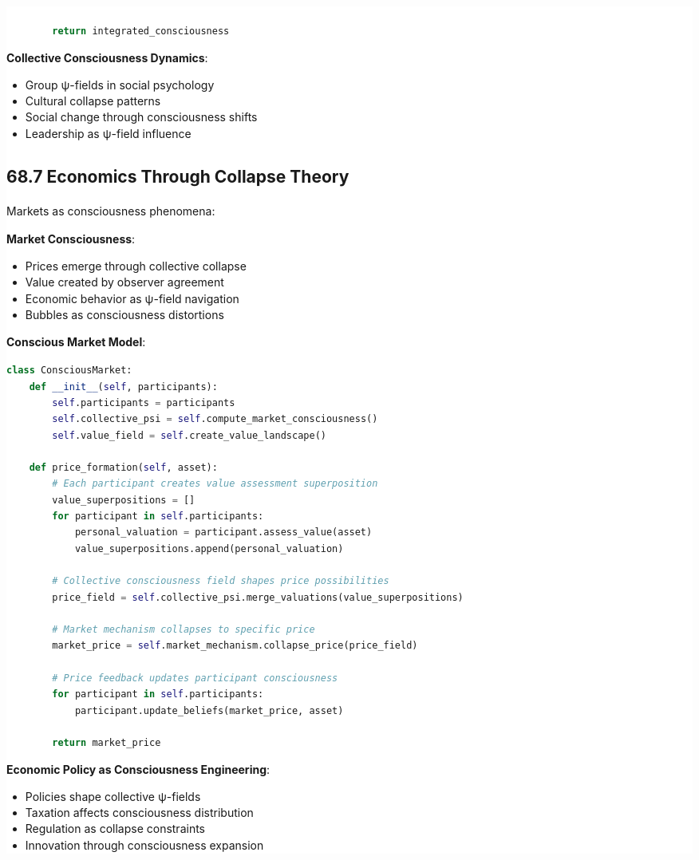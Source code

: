 ```python
        
        return integrated_consciousness
```

**Collective Consciousness Dynamics**:
- Group ψ-fields in social psychology
- Cultural collapse patterns
- Social change through consciousness shifts
- Leadership as ψ-field influence

## 68.7 Economics Through Collapse Theory

Markets as consciousness phenomena:

**Market Consciousness**:
- Prices emerge through collective collapse
- Value created by observer agreement
- Economic behavior as ψ-field navigation
- Bubbles as consciousness distortions

**Conscious Market Model**:
```python
class ConsciousMarket:
    def __init__(self, participants):
        self.participants = participants
        self.collective_psi = self.compute_market_consciousness()
        self.value_field = self.create_value_landscape()
        
    def price_formation(self, asset):
        # Each participant creates value assessment superposition
        value_superpositions = []
        for participant in self.participants:
            personal_valuation = participant.assess_value(asset)
            value_superpositions.append(personal_valuation)
        
        # Collective consciousness field shapes price possibilities
        price_field = self.collective_psi.merge_valuations(value_superpositions)
        
        # Market mechanism collapses to specific price
        market_price = self.market_mechanism.collapse_price(price_field)
        
        # Price feedback updates participant consciousness
        for participant in self.participants:
            participant.update_beliefs(market_price, asset)
            
        return market_price
```

**Economic Policy as Consciousness Engineering**:
- Policies shape collective ψ-fields
- Taxation affects consciousness distribution
- Regulation as collapse constraints
- Innovation through consciousness expansion
